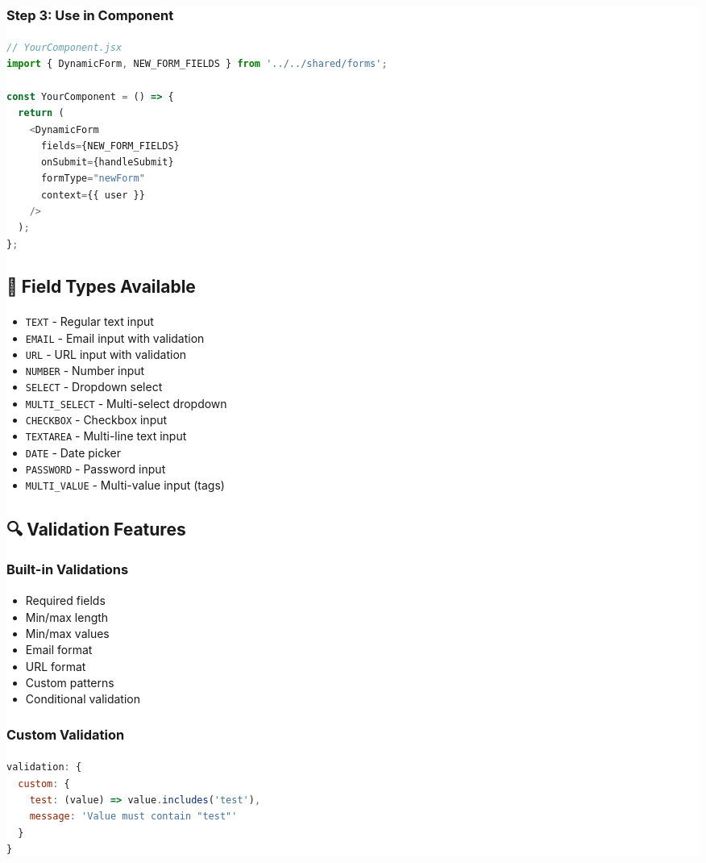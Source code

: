 ### **Step 3: Use in Component**
```javascript
// YourComponent.jsx
import { DynamicForm, NEW_FORM_FIELDS } from '../../shared/forms';

const YourComponent = () => {
  return (
    <DynamicForm
      fields={NEW_FORM_FIELDS}
      onSubmit={handleSubmit}
      formType="newForm"
      context={{ user }}
    />
  );
};
```

## 🎨 Field Types Available

- `TEXT` - Regular text input
- `EMAIL` - Email input with validation
- `URL` - URL input with validation
- `NUMBER` - Number input
- `SELECT` - Dropdown select
- `MULTI_SELECT` - Multi-select dropdown
- `CHECKBOX` - Checkbox input
- `TEXTAREA` - Multi-line text input
- `DATE` - Date picker
- `PASSWORD` - Password input
- `MULTI_VALUE` - Multi-value input (tags)

## 🔍 Validation Features

### **Built-in Validations**
- Required fields
- Min/max length
- Min/max values
- Email format
- URL format
- Custom patterns
- Conditional validation

### **Custom Validation**
```javascript
validation: {
  custom: {
    test: (value) => value.includes('test'),
    message: 'Value must contain "test"'
  }
}
```
